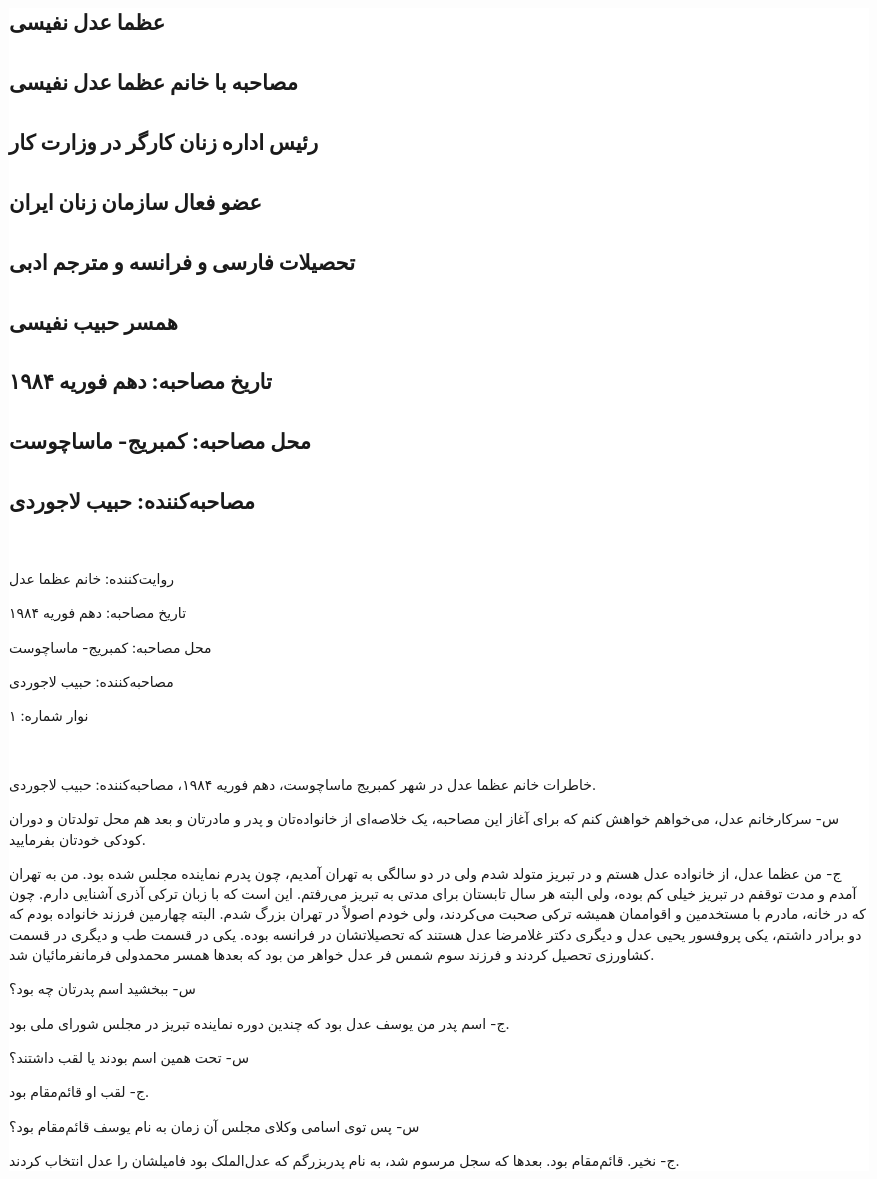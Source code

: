 ## عظما عدل نفیسی
## مصاحبه با خانم عظما عدل نفیسی
## رئیس اداره زنان کارگر در وزارت کار
## عضو فعال سازمان زنان ایران
## تحصیلات فارسی و فرانسه و مترجم ادبی
## همسر حبیب نفیسی
## تاریخ مصاحبه: دهم فوریه ۱۹۸۴
## محل مصاحبه: کمبریج- ماساچوست
## مصاحبه­‌کننده: حبیب لاجوردی
 

روایت‌کننده: خانم عظما عدل

تاریخ مصاحبه: دهم فوریه ۱۹۸۴

محل مصاحبه: کمبریج- ماساچوست

مصاحبه‌کننده: حبیب لاجوردی

نوار شماره: ۱

 

خاطرات خانم عظما عدل در شهر کمبریج ماساچوست، دهم فوریه ۱۹۸۴، مصاحبه‌کننده: حبیب لاجوردی.

س- سرکارخانم عدل، می‌خواهم خواهش کنم که برای آغاز این مصاحبه، یک خلاصه‌ای از خانواده‌تان و پدر و مادرتان و بعد هم محل تولدتان و دوران کودکی خودتان بفرمایید.

ج- من عظما عدل، از خانواده عدل هستم و در تبریز متولد شدم ولی در دو سالگی به تهران آمدیم، چون پدرم نماینده مجلس شده بود. من به تهران آمدم و مدت توقفم در تبریز خیلی کم بوده، ولی البته هر سال تابستان برای مدتی به تبریز می‌رفتم. این است که با زبان ترکی آذری آشنایی دارم. چون که در خانه، مادرم با مستخدمین و اقواممان همیشه ترکی صحبت می‌کردند، ولی خودم اصولاً در تهران بزرگ شدم. البته چهارمین فرزند خانواده بودم که دو برادر داشتم، یکی پروفسور یحیی عدل و دیگری دکتر غلامرضا عدل هستند که تحصیلاتشان در فرانسه بوده. یکی در قسمت طب و دیگری در قسمت کشاورزی تحصیل کردند و فرزند سوم شمس‌ فر عدل خواهر من بود که بعدها همسر محمدولی فرمانفرمائیان شد.

س- ببخشید اسم پدرتان چه بود؟

ج- اسم پدر من یوسف عدل بود که چندین دوره نماینده تبریز در مجلس شورای ملی بود.

س- تحت همین اسم بودند یا لقب داشتند؟

ج- لقب او قائم‌مقام بود.

س- پس توی اسامی وکلای مجلس آن زمان به نام یوسف قائم‌مقام بود؟

ج- نخیر. قائم‌مقام بود. بعدها که سجل مرسوم شد، به نام پدربزرگم که عدل‌الملک بود فامیلشان را عدل انتخاب کردند.
